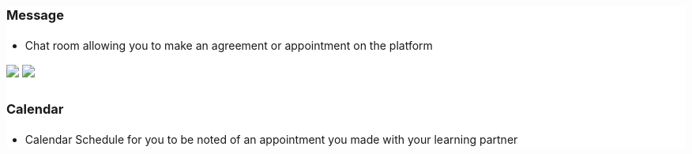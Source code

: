 

### Message
* Chat room allowing you to make an agreement or appointment on the platform


<img src=https://i.imgur.com/HqYo8Oe.png height="500" />  <img src=https://i.imgur.com/iteIXXX.png height="500" />




### Calendar
* Calendar Schedule for you to be noted of an appointment you made with your learning partner
